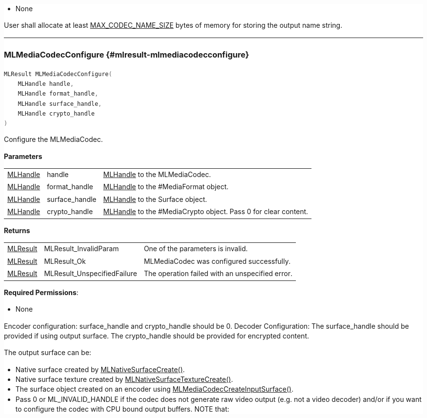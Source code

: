   * None 


User shall allocate at least [MAX_CODEC_NAME_SIZE](/api-ref/api/Modules/group___media_player/group___media_player.md#defines-max-codec-name-size) bytes of memory for storing the output name string.





-----------

### MLMediaCodecConfigure {#mlresult-mlmediacodecconfigure}

```cpp
MLResult MLMediaCodecConfigure(
    MLHandle handle,
    MLHandle format_handle,
    MLHandle surface_handle,
    MLHandle crypto_handle
)
```

Configure the MLMediaCodec. 

**Parameters**

|  |   |   |
|--|--|--|
| [MLHandle](/api-ref/api/Modules/group___platform/group___platform.md#uint64-t-mlhandle) |handle|[MLHandle](/api-ref/api/Modules/group___platform/group___platform.md#uint64-t-mlhandle) to the MLMediaCodec. |
| [MLHandle](/api-ref/api/Modules/group___platform/group___platform.md#uint64-t-mlhandle) |format_handle|[MLHandle](/api-ref/api/Modules/group___platform/group___platform.md#uint64-t-mlhandle) to the #MediaFormat object. |
| [MLHandle](/api-ref/api/Modules/group___platform/group___platform.md#uint64-t-mlhandle) |surface_handle|[MLHandle](/api-ref/api/Modules/group___platform/group___platform.md#uint64-t-mlhandle) to the Surface object. |
| [MLHandle](/api-ref/api/Modules/group___platform/group___platform.md#uint64-t-mlhandle) |crypto_handle|[MLHandle](/api-ref/api/Modules/group___platform/group___platform.md#uint64-t-mlhandle) to the #MediaCrypto object. Pass 0 for clear content.|

**Returns**

|  |   |   |
|--|--|--|
| [MLResult](/api-ref/api/Modules/group___platform/group___platform.md#int32-t-mlresult) |MLResult_InvalidParam|One of the parameters is invalid. |
| [MLResult](/api-ref/api/Modules/group___platform/group___platform.md#int32-t-mlresult) |MLResult_Ok|MLMediaCodec was configured successfully. |
| [MLResult](/api-ref/api/Modules/group___platform/group___platform.md#int32-t-mlresult) |MLResult_UnspecifiedFailure|The operation failed with an unspecified error.|
**Required Permissions**:

  * None 


Encoder configuration: surface_handle and crypto_handle should be 0. Decoder Configuration: The surface_handle should be provided if using output surface. The crypto_handle should be provided for encrypted content.

The output surface can be:

* Native surface created by [MLNativeSurfaceCreate()](/api-ref/api/Modules/group___media_player/group___media_player.md#mlresult-mlnativesurfacecreate).
* Native surface texture created by [MLNativeSurfaceTextureCreate()](/api-ref/api/Modules/group___media_player/group___media_player.md#mlresult-mlnativesurfacetexturecreate).
* The surface object created on an encoder using [MLMediaCodecCreateInputSurface()](/api-ref/api/Modules/group___media_player/group___media_player.md#mlresult-mlmediacodeccreateinputsurface).
* Pass 0 or ML_INVALID_HANDLE if the codec does not generate raw video output (e.g. not a video decoder) and/or if you want to configure the codec with CPU bound output buffers. NOTE that:
